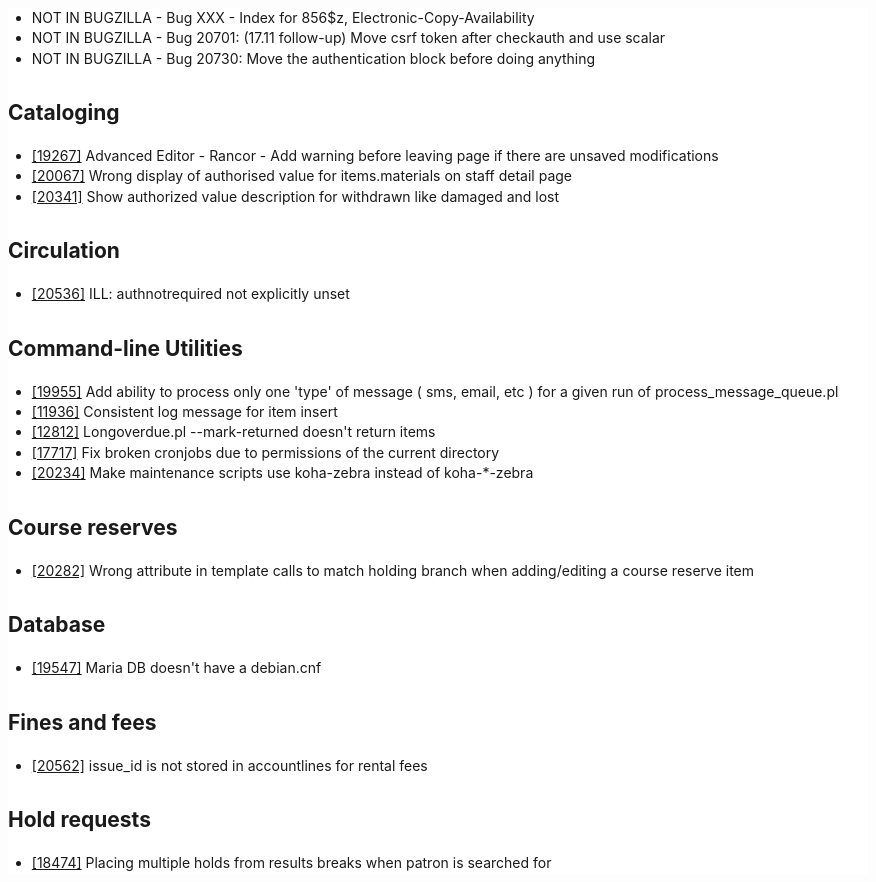 - NOT IN BUGZILLA - Bug XXX - Index for 856$z, Electronic-Copy-Availability
- NOT IN BUGZILLA - Bug 20701: (17.11 follow-up) Move csrf token after checkauth and use scalar
- NOT IN BUGZILLA - Bug 20730: Move the authentication block before doing anything

## Cataloging

- [[19267]](http://bugs.koha-community.org/bugzilla3/show_bug.cgi?id=19267) Advanced Editor - Rancor - Add warning before leaving page if there are unsaved modifications
- [[20067]](http://bugs.koha-community.org/bugzilla3/show_bug.cgi?id=20067) Wrong display of authorised value for items.materials on staff detail page
- [[20341]](http://bugs.koha-community.org/bugzilla3/show_bug.cgi?id=20341) Show authorized value description for withdrawn like damaged and lost

## Circulation

- [[20536]](http://bugs.koha-community.org/bugzilla3/show_bug.cgi?id=20536) ILL: authnotrequired not explicitly unset

## Command-line Utilities

- [[19955]](http://bugs.koha-community.org/bugzilla3/show_bug.cgi?id=19955) Add ability to process only one 'type' of message ( sms, email, etc ) for a given run of process_message_queue.pl
- [[11936]](http://bugs.koha-community.org/bugzilla3/show_bug.cgi?id=11936) Consistent log message for item insert
- [[12812]](http://bugs.koha-community.org/bugzilla3/show_bug.cgi?id=12812) Longoverdue.pl --mark-returned doesn't return items
- [[17717]](http://bugs.koha-community.org/bugzilla3/show_bug.cgi?id=17717) Fix broken cronjobs due to permissions of the current directory
- [[20234]](http://bugs.koha-community.org/bugzilla3/show_bug.cgi?id=20234) Make maintenance scripts use koha-zebra instead of koha-*-zebra

## Course reserves

- [[20282]](http://bugs.koha-community.org/bugzilla3/show_bug.cgi?id=20282) Wrong attribute in template calls to match holding branch when adding/editing a course reserve item

## Database

- [[19547]](http://bugs.koha-community.org/bugzilla3/show_bug.cgi?id=19547) Maria DB doesn't have a debian.cnf

## Fines and fees

- [[20562]](http://bugs.koha-community.org/bugzilla3/show_bug.cgi?id=20562) issue_id is not stored in accountlines for rental fees

## Hold requests

- [[18474]](http://bugs.koha-community.org/bugzilla3/show_bug.cgi?id=18474) Placing multiple holds from results breaks when patron is searched for
